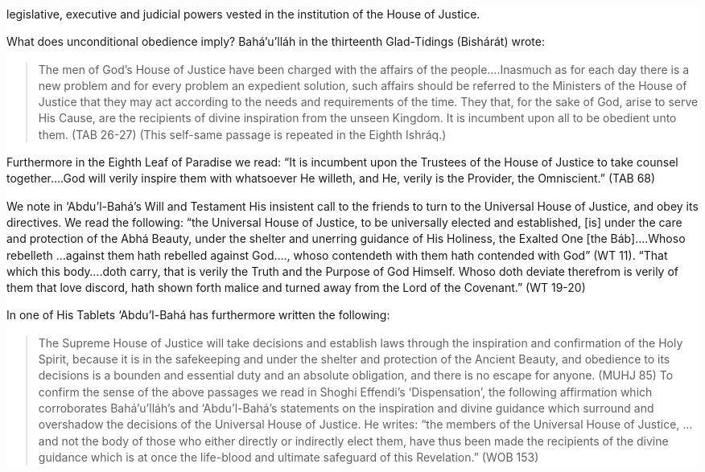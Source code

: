 legislative, executive and judicial powers vested in the
institution of the House of Justice.

What does unconditional obedience imply?
Bahá’u’lláh in the thirteenth Glad-Tidings (Bishárát) wrote:

> The men of God’s House of Justice have been charged
> with the affairs of the people….Inasmuch as for each
> day there is a new problem and for every problem an
> expedient solution, such affairs should be referred to
> the Ministers of the House of Justice that they may act
> according to the needs and requirements of the time.
> They that, for the sake of God, arise to serve His
> Cause, are the recipients of divine inspiration from the
> unseen Kingdom. It is incumbent upon all to be
> obedient unto them. (TAB 26-27) (This self-same passage is
> repeated in the Eighth Ishráq.)

Furthermore in the Eighth Leaf of Paradise we read: “It is
incumbent upon the Trustees of the House of Justice to take
counsel together….God will verily inspire them with whatsoever
He willeth, and He, verily is the Provider, the Omniscient.” (TAB
68)

We note in ‘Abdu’l-Bahá’s Will and Testament His insistent
call to the friends to turn to the Universal House of Justice,
and obey its directives. We read the following: “the Universal
House of Justice, to be universally elected and established, [is]
under the care and protection of the Abhá Beauty, under the
shelter and unerring guidance of His Holiness, the Exalted One
[the Báb]….Whoso rebelleth …against them hath rebelled against
God…., whoso contendeth with them hath contended with
God” (WT 11). “That which this body….doth carry, that is verily
the Truth and the Purpose of God Himself. Whoso doth deviate
therefrom is verily of them that love discord, hath shown forth
malice and turned away from the Lord of the Covenant.” (WT
19-20)

In one of His Tablets ‘Abdu’l-Bahá has furthermore written
the following:

> The Supreme House of Justice will take decisions and
> establish laws through the inspiration and
> confirmation of the Holy Spirit, because it is in the
> safekeeping and under the shelter and protection of the
> Ancient Beauty, and obedience to its decisions is a
> bounden and essential duty and an absolute
> obligation, and there is no escape for anyone. (MUHJ 85)
To confirm the sense of the above passages we read in Shoghi
Effendi’s ‘Dispensation’, the following affirmation which
corroborates Bahá’u’lláh’s and ‘Abdu’l-Bahá’s statements on
the inspiration and divine guidance which surround and
overshadow the decisions of the Universal House of Justice. He
writes: “the members of the Universal House of Justice, …and
not the body of those who either directly or indirectly elect
them, have thus been made the recipients of the divine guidance
which is at once the life-blood and ultimate safeguard of this
Revelation.” (WOB 153)
